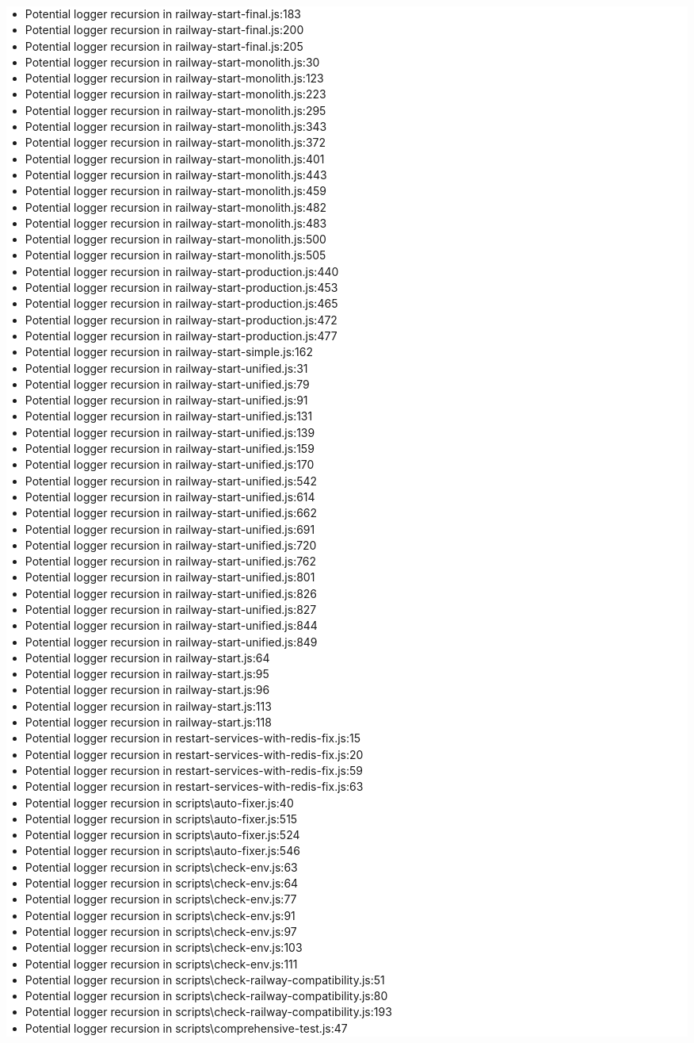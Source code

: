 - Potential logger recursion in railway-start-final.js:183
- Potential logger recursion in railway-start-final.js:200
- Potential logger recursion in railway-start-final.js:205
- Potential logger recursion in railway-start-monolith.js:30
- Potential logger recursion in railway-start-monolith.js:123
- Potential logger recursion in railway-start-monolith.js:223
- Potential logger recursion in railway-start-monolith.js:295
- Potential logger recursion in railway-start-monolith.js:343
- Potential logger recursion in railway-start-monolith.js:372
- Potential logger recursion in railway-start-monolith.js:401
- Potential logger recursion in railway-start-monolith.js:443
- Potential logger recursion in railway-start-monolith.js:459
- Potential logger recursion in railway-start-monolith.js:482
- Potential logger recursion in railway-start-monolith.js:483
- Potential logger recursion in railway-start-monolith.js:500
- Potential logger recursion in railway-start-monolith.js:505
- Potential logger recursion in railway-start-production.js:440
- Potential logger recursion in railway-start-production.js:453
- Potential logger recursion in railway-start-production.js:465
- Potential logger recursion in railway-start-production.js:472
- Potential logger recursion in railway-start-production.js:477
- Potential logger recursion in railway-start-simple.js:162
- Potential logger recursion in railway-start-unified.js:31
- Potential logger recursion in railway-start-unified.js:79
- Potential logger recursion in railway-start-unified.js:91
- Potential logger recursion in railway-start-unified.js:131
- Potential logger recursion in railway-start-unified.js:139
- Potential logger recursion in railway-start-unified.js:159
- Potential logger recursion in railway-start-unified.js:170
- Potential logger recursion in railway-start-unified.js:542
- Potential logger recursion in railway-start-unified.js:614
- Potential logger recursion in railway-start-unified.js:662
- Potential logger recursion in railway-start-unified.js:691
- Potential logger recursion in railway-start-unified.js:720
- Potential logger recursion in railway-start-unified.js:762
- Potential logger recursion in railway-start-unified.js:801
- Potential logger recursion in railway-start-unified.js:826
- Potential logger recursion in railway-start-unified.js:827
- Potential logger recursion in railway-start-unified.js:844
- Potential logger recursion in railway-start-unified.js:849
- Potential logger recursion in railway-start.js:64
- Potential logger recursion in railway-start.js:95
- Potential logger recursion in railway-start.js:96
- Potential logger recursion in railway-start.js:113
- Potential logger recursion in railway-start.js:118
- Potential logger recursion in restart-services-with-redis-fix.js:15
- Potential logger recursion in restart-services-with-redis-fix.js:20
- Potential logger recursion in restart-services-with-redis-fix.js:59
- Potential logger recursion in restart-services-with-redis-fix.js:63
- Potential logger recursion in scripts\auto-fixer.js:40
- Potential logger recursion in scripts\auto-fixer.js:515
- Potential logger recursion in scripts\auto-fixer.js:524
- Potential logger recursion in scripts\auto-fixer.js:546
- Potential logger recursion in scripts\check-env.js:63
- Potential logger recursion in scripts\check-env.js:64
- Potential logger recursion in scripts\check-env.js:77
- Potential logger recursion in scripts\check-env.js:91
- Potential logger recursion in scripts\check-env.js:97
- Potential logger recursion in scripts\check-env.js:103
- Potential logger recursion in scripts\check-env.js:111
- Potential logger recursion in scripts\check-railway-compatibility.js:51
- Potential logger recursion in scripts\check-railway-compatibility.js:80
- Potential logger recursion in scripts\check-railway-compatibility.js:193
- Potential logger recursion in scripts\comprehensive-test.js:47